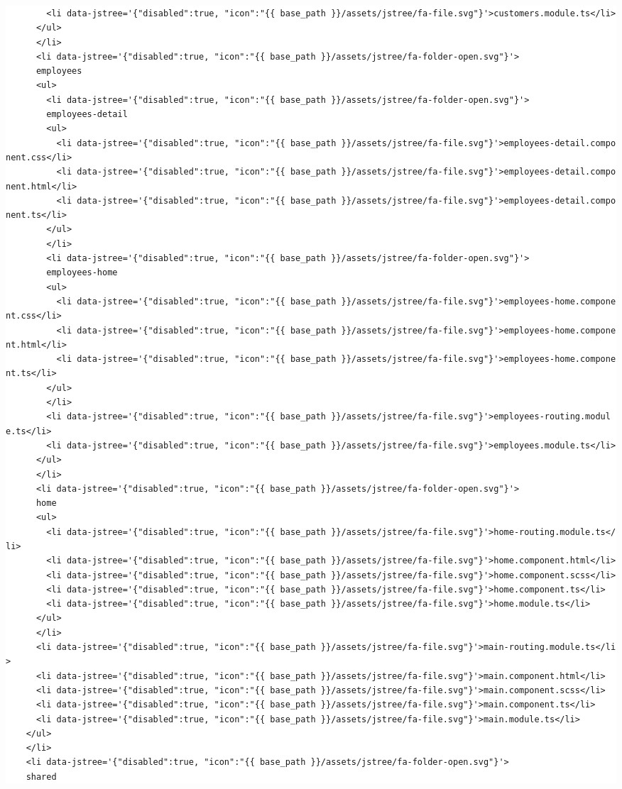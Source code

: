             <li data-jstree='{"disabled":true, "icon":"{{ base_path }}/assets/jstree/fa-file.svg"}'>customers.module.ts</li>
          </ul>
          </li>
          <li data-jstree='{"disabled":true, "icon":"{{ base_path }}/assets/jstree/fa-folder-open.svg"}'>
          employees
          <ul>
            <li data-jstree='{"disabled":true, "icon":"{{ base_path }}/assets/jstree/fa-folder-open.svg"}'>
            employees-detail
            <ul>
              <li data-jstree='{"disabled":true, "icon":"{{ base_path }}/assets/jstree/fa-file.svg"}'>employees-detail.component.css</li>
              <li data-jstree='{"disabled":true, "icon":"{{ base_path }}/assets/jstree/fa-file.svg"}'>employees-detail.component.html</li>
              <li data-jstree='{"disabled":true, "icon":"{{ base_path }}/assets/jstree/fa-file.svg"}'>employees-detail.component.ts</li>
            </ul>
            </li>
            <li data-jstree='{"disabled":true, "icon":"{{ base_path }}/assets/jstree/fa-folder-open.svg"}'>
            employees-home
            <ul>
              <li data-jstree='{"disabled":true, "icon":"{{ base_path }}/assets/jstree/fa-file.svg"}'>employees-home.component.css</li>
              <li data-jstree='{"disabled":true, "icon":"{{ base_path }}/assets/jstree/fa-file.svg"}'>employees-home.component.html</li>
              <li data-jstree='{"disabled":true, "icon":"{{ base_path }}/assets/jstree/fa-file.svg"}'>employees-home.component.ts</li>
            </ul>
            </li>
            <li data-jstree='{"disabled":true, "icon":"{{ base_path }}/assets/jstree/fa-file.svg"}'>employees-routing.module.ts</li>
            <li data-jstree='{"disabled":true, "icon":"{{ base_path }}/assets/jstree/fa-file.svg"}'>employees.module.ts</li>
          </ul>
          </li>
          <li data-jstree='{"disabled":true, "icon":"{{ base_path }}/assets/jstree/fa-folder-open.svg"}'>
          home
          <ul>
            <li data-jstree='{"disabled":true, "icon":"{{ base_path }}/assets/jstree/fa-file.svg"}'>home-routing.module.ts</li>
            <li data-jstree='{"disabled":true, "icon":"{{ base_path }}/assets/jstree/fa-file.svg"}'>home.component.html</li>
            <li data-jstree='{"disabled":true, "icon":"{{ base_path }}/assets/jstree/fa-file.svg"}'>home.component.scss</li>
            <li data-jstree='{"disabled":true, "icon":"{{ base_path }}/assets/jstree/fa-file.svg"}'>home.component.ts</li>
            <li data-jstree='{"disabled":true, "icon":"{{ base_path }}/assets/jstree/fa-file.svg"}'>home.module.ts</li>
          </ul>
          </li>
          <li data-jstree='{"disabled":true, "icon":"{{ base_path }}/assets/jstree/fa-file.svg"}'>main-routing.module.ts</li>
          <li data-jstree='{"disabled":true, "icon":"{{ base_path }}/assets/jstree/fa-file.svg"}'>main.component.html</li>
          <li data-jstree='{"disabled":true, "icon":"{{ base_path }}/assets/jstree/fa-file.svg"}'>main.component.scss</li>
          <li data-jstree='{"disabled":true, "icon":"{{ base_path }}/assets/jstree/fa-file.svg"}'>main.component.ts</li>
          <li data-jstree='{"disabled":true, "icon":"{{ base_path }}/assets/jstree/fa-file.svg"}'>main.module.ts</li>
        </ul>
        </li>
        <li data-jstree='{"disabled":true, "icon":"{{ base_path }}/assets/jstree/fa-folder-open.svg"}'>
        shared